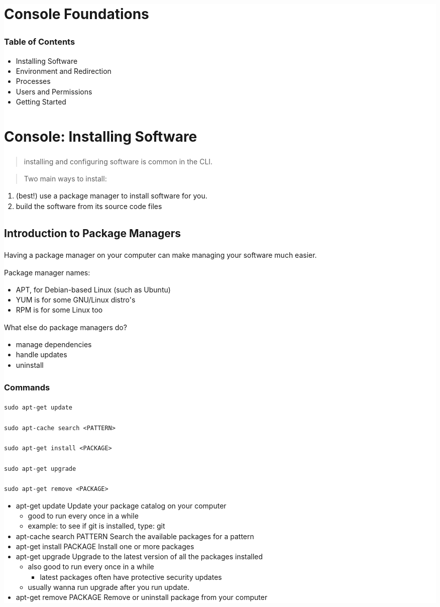 # Console Foundations

### Table of Contents
- Installing Software
- Environment and Redirection
- Processes
- Users and Permissions
- Getting Started

# Console: Installing Software 
> installing and configuring software is common in the CLI.

> Two main ways to install:
1. (best!) use a package manager to install software for you.
2. build the software from its source code files

## Introduction to Package Managers

Having a package manager on your computer can make managing your software much easier.
 
Package manager names:
* APT, for Debian-based Linux (such as Ubuntu)
* YUM is for some GNU/Linux distro's
* RPM is for some Linux too 
 
What else do package managers do?
* manage dependencies
* handle updates
* uninstall
 
### Commands

```
sudo apt-get update

sudo apt-cache search <PATTERN>

sudo apt-get install <PACKAGE>

sudo apt-get upgrade

sudo apt-get remove <PACKAGE>
```

* apt-get update Update your package catalog on your computer
    * good to run every once in a while
    * example: to see if git is installed, type:  git   
* apt-cache search PATTERN Search the available packages for a pattern
* apt-get install PACKAGE Install one or more packages
* apt-get upgrade Upgrade to the latest version of all the packages installed
    * also good to run every once in a while
        * latest packages often have protective security updates
    * usually wanna run upgrade after you run update.
* apt-get remove PACKAGE Remove or uninstall package from your computer
 